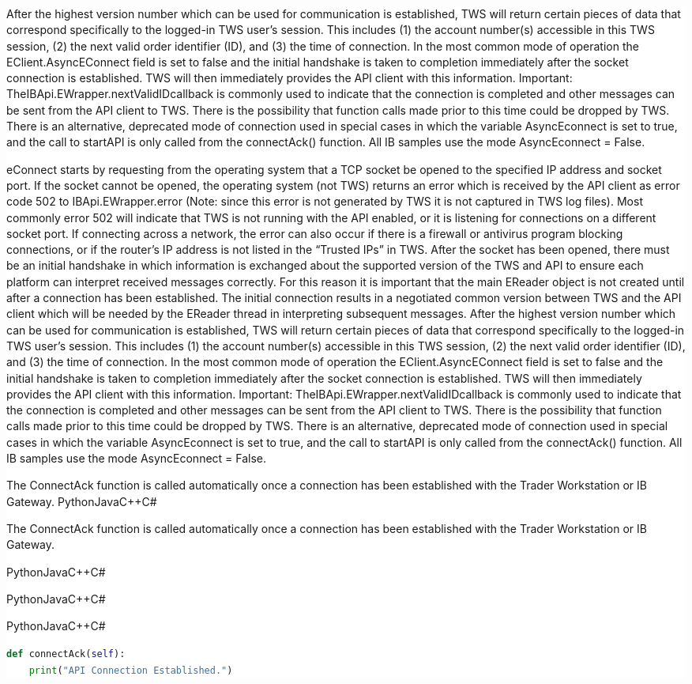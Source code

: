 After the highest version number which can be used for communication is established, TWS will return certain pieces of data that correspond specifically to the logged-in TWS user’s session. This includes (1) the account number(s) accessible in this TWS session, (2) the next valid order identifier (ID), and (3) the time of connection. In the most common mode of operation the EClient.AsyncEConnect field is set to false and the initial handshake is taken to completion immediately after the socket connection is established. TWS will then immediately provides the API client with this information.
Important: TheIBApi.EWrapper.nextValidIDcallback is commonly used to indicate that the connection is completed and other messages can be sent from the API client to TWS. There is the possibility that function calls made prior to this time could be dropped by TWS.
There is an alternative, deprecated mode of connection used in special cases in which the variable AsyncEconnect is set to true, and the call to startAPI is only called from the connectAck() function. All IB samples use the mode AsyncEconnect = False.

eConnect starts by requesting from the operating system that a TCP socket be opened to the specified IP address and socket port. If the socket cannot be opened, the operating system (not TWS) returns an error which is received by the API client as error code 502 to IBApi.EWrapper.error (Note: since this error is not generated by TWS it is not captured in TWS log files). Most commonly error 502 will indicate that TWS is not running with the API enabled, or it is listening for connections on a different socket port. If connecting across a network, the error can also occur if there is a firewall or antivirus program blocking connections, or if the router’s IP address is not listed in the “Trusted IPs” in TWS.
After the socket has been opened, there must be an initial handshake in which information is exchanged about the supported version of the TWS and API to ensure each platform can interpret received messages correctly.
For this reason it is important that the main EReader object is not created until after a connection has been established. The initial connection results in a negotiated common version between TWS and the API client which will be needed by the EReader thread in interpreting subsequent messages.
After the highest version number which can be used for communication is established, TWS will return certain pieces of data that correspond specifically to the logged-in TWS user’s session. This includes (1) the account number(s) accessible in this TWS session, (2) the next valid order identifier (ID), and (3) the time of connection. In the most common mode of operation the EClient.AsyncEConnect field is set to false and the initial handshake is taken to completion immediately after the socket connection is established. TWS will then immediately provides the API client with this information.
Important: TheIBApi.EWrapper.nextValidIDcallback is commonly used to indicate that the connection is completed and other messages can be sent from the API client to TWS. There is the possibility that function calls made prior to this time could be dropped by TWS.
There is an alternative, deprecated mode of connection used in special cases in which the variable AsyncEconnect is set to true, and the call to startAPI is only called from the connectAck() function. All IB samples use the mode AsyncEconnect = False.

The ConnectAck function is called automatically once a connection has been established with the Trader Workstation or IB Gateway.
PythonJavaC++C#

The ConnectAck function is called automatically once a connection has been established with the Trader Workstation or IB Gateway.

PythonJavaC++C#

PythonJavaC++C#

PythonJavaC++C#

```python
def connectAck(self):
    print("API Connection Established.")
```
